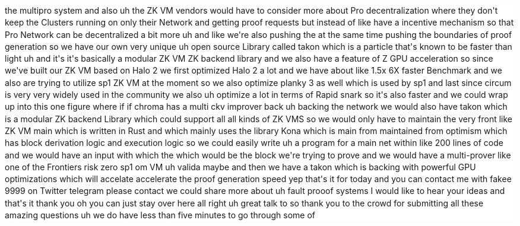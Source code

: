 the multipro system and
also uh the ZK VM vendors would have to
consider more about Pro
decentralization where they don't keep
the Clusters running on only their
Network and getting proof requests but
instead of like have a incentive
mechanism so that Pro Network can be
decentralized a bit
more uh and like we're also pushing the
at the same time pushing the boundaries
of proof generation so we have our own
very unique uh open source Library
called takon
which is a particle that's known to be
faster than light uh and it's it's
basically a modular ZK VM ZK backend
library and we also have a feature of Z
GPU acceleration so since we've built
our ZK VM based on Halo 2 we first
optimized Halo 2 a lot and we have about
like 1.5x 6X faster
Benchmark and we also are trying to
utilize sp1 ZK VM at the moment so we
also optimize planky 3 as well which is
used by
sp1 and last since circum is very very
widely used in the community we also uh
optimize a lot in terms of Rapid snark
so it's also
faster and we could wrap up into this
one figure where if if chroma has a
multi ckv improver back uh backing the
network we would also have takon which
is a modular ZK backend Library which
could support all all kinds of ZK VMS so
we would only have to
maintain the very front like ZK VM main
which is written in Rust and which
mainly uses the library Kona which is
main from maintained from optimism which
has block derivation logic and execution
logic so we could easily write uh a
program for a main net within like 200
lines of code and we would have an input
with which the which would be the block
we're trying to prove and we would have
a multi-prover like one of the Frontiers
risk zero sp1 om VM uh valida maybe and
then we have a takon which is backing
with powerful GPU optimizations which
will accelate accelerate the proof
generation
speed yep that's it for today and you
can contact me with fakee 9999 on
Twitter telegram please contact we could
share more about uh fault prooof systems
I would like to hear your ideas and
that's it thank
you oh you can just stay over here all
right uh great talk to so thank you to
the crowd for submitting all these
amazing questions uh we do have less
than five minutes to go through some of